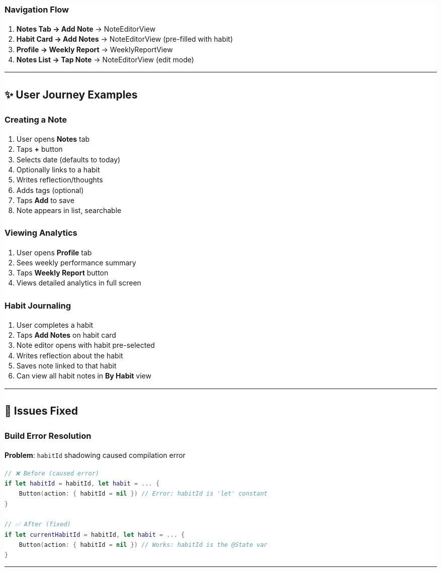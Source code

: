 ### Navigation Flow
1. **Notes Tab → Add Note** → NoteEditorView
2. **Habit Card → Add Notes** → NoteEditorView (pre-filled with habit)
3. **Profile → Weekly Report** → WeeklyReportView
4. **Notes List → Tap Note** → NoteEditorView (edit mode)

---

## ✨ User Journey Examples

### Creating a Note
1. User opens **Notes** tab
2. Taps **+** button
3. Selects date (defaults to today)
4. Optionally links to a habit
5. Writes reflection/thoughts
6. Adds tags (optional)
7. Taps **Add** to save
8. Note appears in list, searchable

### Viewing Analytics
1. User opens **Profile** tab
2. Sees weekly performance summary
3. Taps **Weekly Report** button
4. Views detailed analytics in full screen

### Habit Journaling
1. User completes a habit
2. Taps **Add Notes** on habit card
3. Note editor opens with habit pre-selected
4. Writes reflection about the habit
5. Saves note linked to that habit
6. Can view all habit notes in **By Habit** view

---

## 🐛 Issues Fixed

### Build Error Resolution
**Problem**: `habitId` shadowing caused compilation error
```swift
// ❌ Before (caused error)
if let habitId = habitId, let habit = ... {
    Button(action: { habitId = nil }) // Error: habitId is 'let' constant
}

// ✅ After (fixed)
if let currentHabitId = habitId, let habit = ... {
    Button(action: { habitId = nil }) // Works: habitId is the @State var
}
```

---